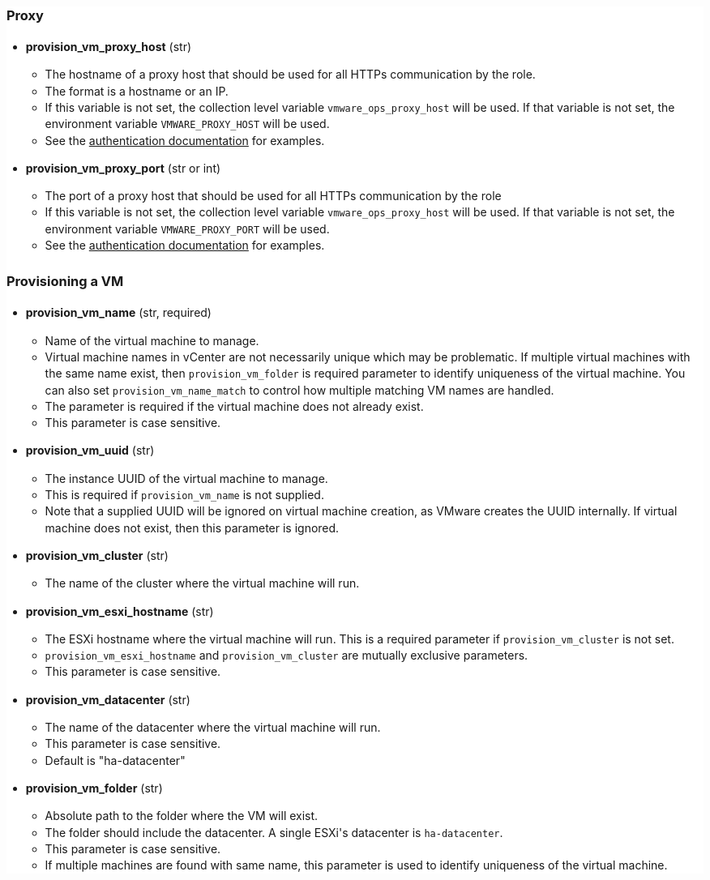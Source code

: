 ### Proxy

- **provision_vm_proxy_host** (str)
    - The hostname of a proxy host that should be used for all HTTPs communication by the role.
    - The format is a hostname or an IP.
    - If this variable is not set, the collection level variable `vmware_ops_proxy_host` will be used. If that variable is not set, the environment variable `VMWARE_PROXY_HOST` will be used.
    - See the [authentication documentation](https://github.com/redhat-cop/cloud.vmware_ops/blob/main/docs/authentication.md) for examples.

- **provision_vm_proxy_port** (str or int)
    - The port of a proxy host that should be used for all HTTPs communication by the role
    - If this variable is not set, the collection level variable `vmware_ops_proxy_host` will be used. If that variable is not set, the environment variable `VMWARE_PROXY_PORT` will be used.
    - See the [authentication documentation](https://github.com/redhat-cop/cloud.vmware_ops/blob/main/docs/authentication.md) for examples.

### Provisioning a VM

- **provision_vm_name** (str, required)
    - Name of the virtual machine to manage.
    - Virtual machine names in vCenter are not necessarily unique which may be problematic.
      If multiple virtual machines with the same name exist, then `provision_vm_folder` is required parameter to
      identify uniqueness of the virtual machine. You can also set `provision_vm_name_match` to control how multiple matching VM names are handled.
    - The parameter is required if the virtual machine does not already exist.
    - This parameter is case sensitive.

- **provision_vm_uuid** (str)
    - The instance UUID of the virtual machine to manage.
    - This is required if `provision_vm_name` is not supplied.
    - Note that a supplied UUID will be ignored on virtual machine creation, as VMware creates the UUID internally.
      If virtual machine does not exist, then this parameter is ignored.

- **provision_vm_cluster** (str)
    - The name of the cluster where the virtual machine will run.

- **provision_vm_esxi_hostname** (str)
    - The ESXi hostname where the virtual machine will run. This is a required parameter if `provision_vm_cluster` is not set.
    - `provision_vm_esxi_hostname` and `provision_vm_cluster` are mutually exclusive parameters.
    - This parameter is case sensitive.

- **provision_vm_datacenter** (str)
    - The name of the datacenter where the virtual machine will run.
    - This parameter is case sensitive.
    - Default is "ha-datacenter"

- **provision_vm_folder** (str)
    - Absolute path to the folder where the VM will exist.
    - The folder should include the datacenter. A single ESXi's datacenter is `ha-datacenter`.
    - This parameter is case sensitive.
    - If multiple machines are found with same name, this parameter is used to identify uniqueness of the virtual machine.
